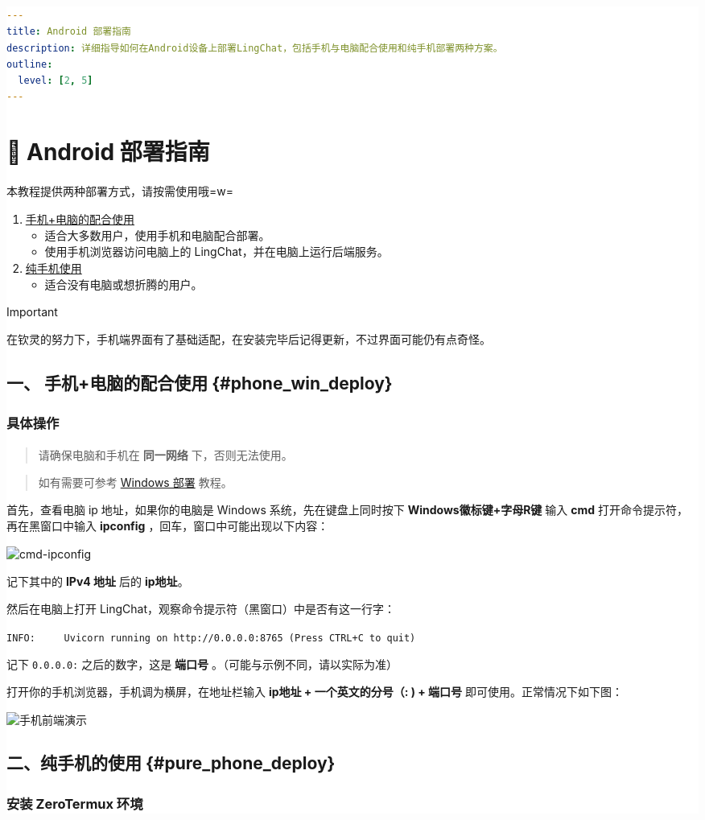```yaml
---
title: Android 部署指南
description: 详细指导如何在Android设备上部署LingChat，包括手机与电脑配合使用和纯手机部署两种方案。
outline:
  level: [2, 5]
---
```


# 📱 Android 部署指南

本教程提供两种部署方式，请按需使用哦=w=

1. [手机+电脑的配合使用](#phone_win_deploy)
   - 适合大多数用户，使用手机和电脑配合部署。
   - 使用手机浏览器访问电脑上的 LingChat，并在电脑上运行后端服务。
2. [纯手机使用](#pure_phone_deploy)
   - 适合没有电脑或想折腾的用户。

> [!IMPORTANT]
> 在钦灵的努力下，手机端界面有了基础适配，在安装完毕后记得更新，不过界面可能仍有点奇怪。

## 一、 手机+电脑的配合使用 {#phone_win_deploy}


### 具体操作

> 请确保电脑和手机在 **同一网络** 下，否则无法使用。

> 如有需要可参考 [Windows 部署](./win.md) 教程。

首先，查看电脑 ip 地址，如果你的电脑是 Windows 系统，先在键盘上同时按下 **Windows徽标键+字母R键** 输入 **cmd** 打开命令提示符，再在黑窗口中输入 **ipconfig** ，回车，窗口中可能出现以下内容：

![cmd-ipconfig](https://lingchat.wiki/assets/depoly_android/cmd-ipconfig.webp)

记下其中的 **IPv4 地址** 后的 **ip地址**。

然后在电脑上打开 LingChat，观察命令提示符（黑窗口）中是否有这一行字：

```txt
INFO:     Uvicorn running on http://0.0.0.0:8765 (Press CTRL+C to quit)
```

记下 `0.0.0.0:` 之后的数字，这是 **端口号** 。（可能与示例不同，请以实际为准）

打开你的手机浏览器，手机调为横屏，在地址栏输入 **ip地址 + 一个英文的分号（: \) + 端口号** 即可使用。正常情况下如下图：

![手机前端演示](https://lingchat.wiki/assets/depoly_android/手机前端演示.webp)

## 二、纯手机的使用 {#pure_phone_deploy}

### 安装 ZeroTermux 环境
